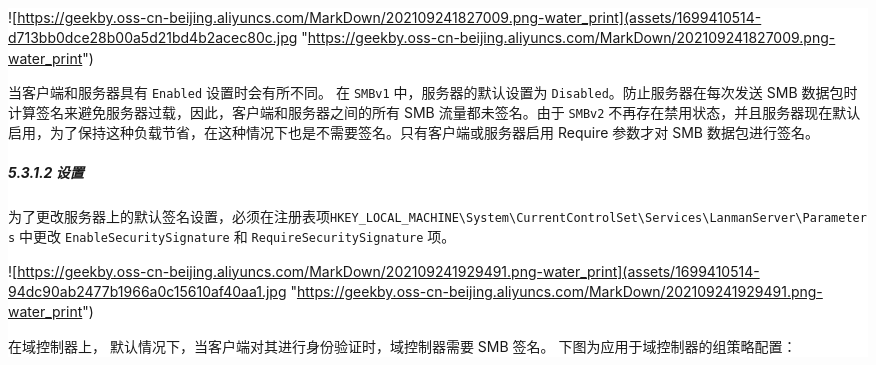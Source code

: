 ![https://geekby.oss-cn-beijing.aliyuncs.com/MarkDown/202109241827009.png-water_print](assets/1699410514-d713bb0dce28b00a5d21bd4b2acec80c.jpg "https://geekby.oss-cn-beijing.aliyuncs.com/MarkDown/202109241827009.png-water_print")

当客户端和服务器具有 `Enabled` 设置时会有所不同。 在 `SMBv1` 中，服务器的默认设置为 `Disabled`。防止服务器在每次发送 SMB 数据包时计算签名来避免服务器过载，因此，客户端和服务器之间的所有 SMB 流量都未签名。由于 `SMBv2` 不再存在禁用状态，并且服务器现在默认启用，为了保持这种负载节省，在这种情况下也是不需要签名。只有客户端或服务器启用 Require 参数才对 SMB 数据包进行签名。

##### [](#5312-%E8%AE%BE%E7%BD%AE)5.3.1.2 设置

为了更改服务器上的默认签名设置，必须在注册表项`HKEY_LOCAL_MACHINE\System\CurrentControlSet\Services\LanmanServer\Parameters` 中更改 `EnableSecuritySignature` 和 `RequireSecuritySignature` 项。

![https://geekby.oss-cn-beijing.aliyuncs.com/MarkDown/202109241929491.png-water_print](assets/1699410514-94dc90ab2477b1966a0c15610af40aa1.jpg "https://geekby.oss-cn-beijing.aliyuncs.com/MarkDown/202109241929491.png-water_print")

在域控制器上， 默认情况下，当客户端对其进行身份验证时，域控制器需要 SMB 签名。 下图为应用于域控制器的组策略配置：
